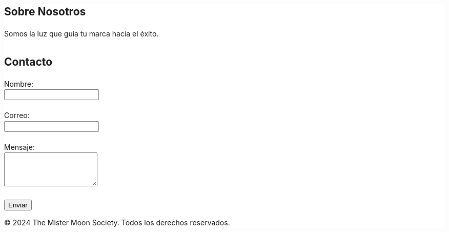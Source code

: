   <section id="about" class="section about">
    <h2>Sobre Nosotros</h2>
    <p>Somos la luz que guía tu marca hacia el éxito.</p>
  </section>

  <section id="contact" class="section contact">
    <h2>Contacto</h2>
    <form>
      <label for="name">Nombre:</label><br>
      <input type="text" id="name" name="name"><br><br>
      <label for="email">Correo:</label><br>
      <input type="email" id="email" name="email"><br><br>
      <label for="message">Mensaje:</label><br>
      <textarea id="message" name="message" rows="4"></textarea><br><br>
      <button type="submit">Enviar</button>
    </form>
  </section>

  <footer>
    <p>© 2024 The Mister Moon Society. Todos los derechos reservados.</p>
  </footer>
</body>
</html>
